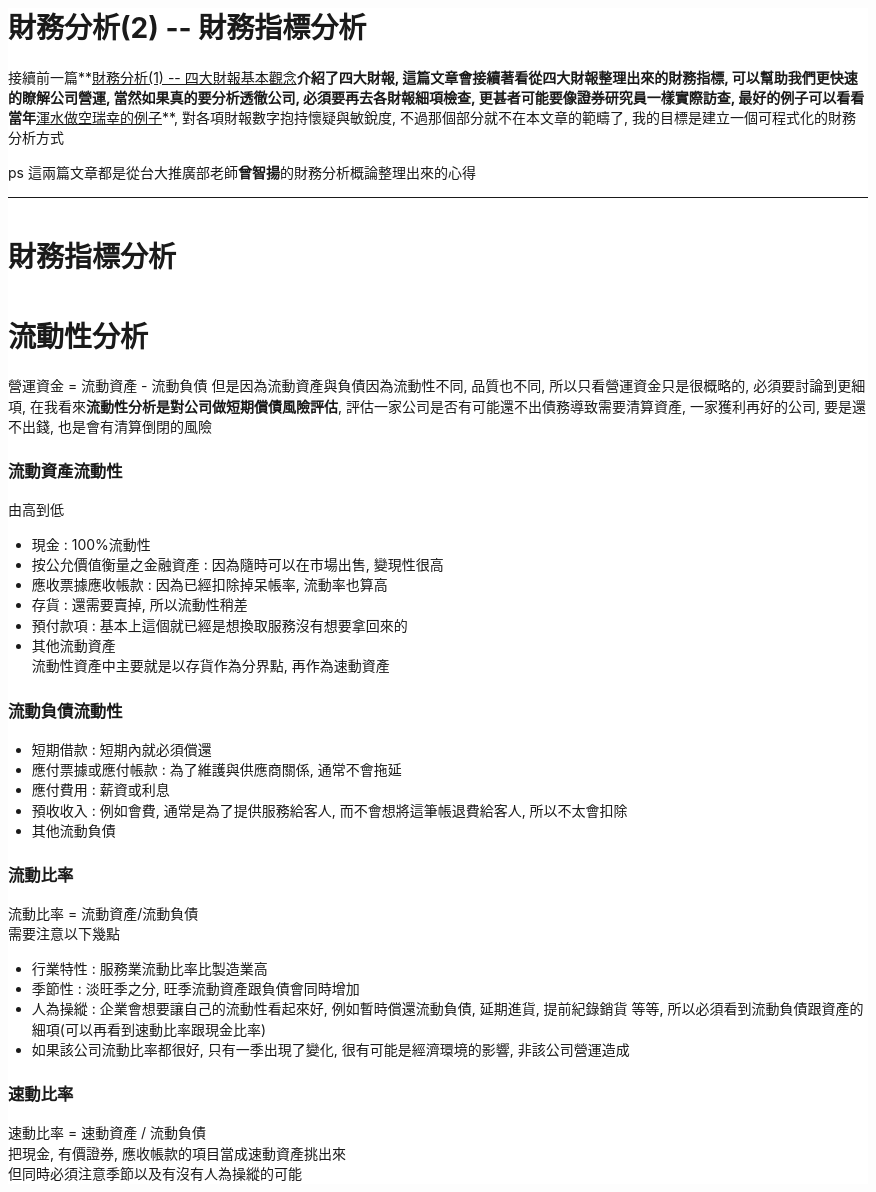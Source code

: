# 財務分析(2) -- 財務指標分析

接續前一篇**[財務分析(1) -- 四大財報基本觀念](https://kspace.coderbridge.io/2021/09/12/kfinancial-1/)**介紹了四大財報, 這篇文章會接續著看從四大財報整理出來的財務指標, 可以幫助我們更快速的瞭解公司營運, 當然如果真的要分析透徹公司, 必須要再去各財報細項檢查, 更甚者可能要像證券研究員一樣實際訪查, 最好的例子可以看看當年**[渾水做空瑞幸的例子](https://theinitium.com/article/20200702-wsj-taking-down-luckin-coffee/)**, 對各項財報數字抱持懷疑與敏銳度, 不過那個部分就不在本文章的範疇了, 我的目標是建立一個可程式化的財務分析方式  
  
ps 這兩篇文章都是從台大推廣部老師**曾智揚**的財務分析概論整理出來的心得  
  
---

# 財務指標分析  
# 流動性分析  
營運資金 = 流動資產 - 流動負債
但是因為流動資產與負債因為流動性不同, 品質也不同, 所以只看營運資金只是很概略的, 必須要討論到更細項, 在我看來**流動性分析是對公司做短期償債風險評估**, 評估一家公司是否有可能還不出債務導致需要清算資產, 一家獲利再好的公司, 要是還不出錢, 也是會有清算倒閉的風險  
  
### 流動資產流動性  
由高到低  
- 現金 : 100%流動性  
- 按公允價值衡量之金融資產 : 因為隨時可以在市場出售, 變現性很高  
- 應收票據應收帳款 : 因為已經扣除掉呆帳率, 流動率也算高  
- 存貨 : 還需要賣掉, 所以流動性稍差  
- 預付款項 : 基本上這個就已經是想換取服務沒有想要拿回來的  
- 其他流動資產  
流動性資產中主要就是以存貨作為分界點, 再作為速動資產  
  
### 流動負債流動性  
- 短期借款 : 短期內就必須償還  
- 應付票據或應付帳款 : 為了維護與供應商關係, 通常不會拖延  
- 應付費用 : 薪資或利息  
- 預收收入 : 例如會費, 通常是為了提供服務給客人, 而不會想將這筆帳退費給客人, 所以不太會扣除  
- 其他流動負債  
  
### 流動比率  
流動比率 = 流動資產/流動負債  
需要注意以下幾點

- 行業特性 : 服務業流動比率比製造業高  
- 季節性 : 淡旺季之分, 旺季流動資產跟負債會同時增加  
- 人為操縱 : 企業會想要讓自己的流動性看起來好, 例如暫時償還流動負債, 延期進貨, 提前紀錄銷貨  等等, 所以必須看到流動負債跟資產的細項(可以再看到速動比率跟現金比率)  
- 如果該公司流動比率都很好, 只有一季出現了變化, 很有可能是經濟環境的影響, 非該公司營運造成  
  
### 速動比率  
速動比率 = 速動資產 / 流動負債  
把現金, 有價證券, 應收帳款的項目當成速動資產挑出來  
但同時必須注意季節以及有沒有人為操縱的可能  
  